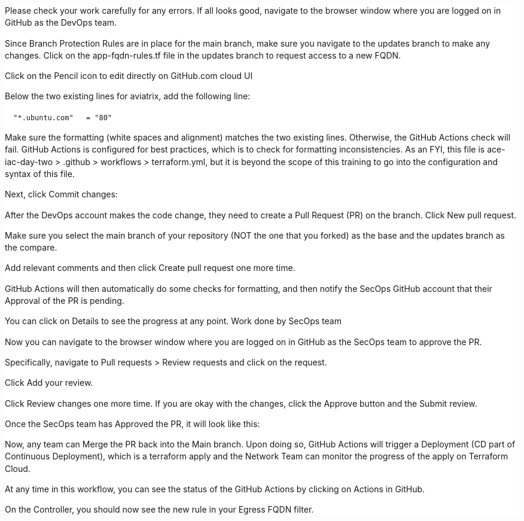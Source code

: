 Please check your work carefully for any errors. If all looks good, navigate to the browser window where you are logged on in GitHub as the DevOps team.

Since Branch Protection Rules are in place for the main branch, make sure you navigate to the updates branch to make any changes. Click on the app-fqdn-rules.tf file in the updates branch to request access to a new FQDN.

Click on the Pencil icon to edit directly on GitHub.com cloud UI

Below the two existing lines for aviatrix, add the following line:

      "*.ubuntu.com"   = "80"

Make sure the formatting (white spaces and alignment) matches the two existing lines. Otherwise, the GitHub Actions check will fail. GitHub Actions is configured for best practices, which is to check for formatting inconsistencies. As an FYI, this file is ace-iac-day-two > .github > workflows > terraform.yml, but it is beyond the scope of this training to go into the configuration and syntax of this file.

Next, click Commit changes:

After the DevOps account makes the code change, they need to create a Pull Request (PR) on the branch. Click New pull request.

Make sure you select the main branch of your repository (NOT the one that you forked) as the base and the updates branch as the compare.

Add relevant comments and then click Create pull request one more time.

GitHub Actions will then automatically do some checks for formatting, and then notify the SecOps GitHub account that their Approval of the PR is pending.

You can click on Details to see the progress at any point.
Work done by SecOps team

Now you can navigate to the browser window where you are logged on in GitHub as the SecOps team to approve the PR.

Specifically, navigate to Pull requests > Review requests and click on the request.

Click Add your review.

Click Review changes one more time. If you are okay with the changes, click the Approve button and the Submit review.

Once the SecOps team has Approved the PR, it will look like this:

Now, any team can Merge the PR back into the Main branch. Upon doing so, GitHub Actions will trigger a Deployment (CD part of Continuous Deployment), which is a terraform apply and the Network Team can monitor the progress of the apply on Terraform Cloud.

At any time in this workflow, you can see the status of the GitHub Actions by clicking on Actions in GitHub.

On the Controller, you should now see the new rule in your Egress FQDN filter.

